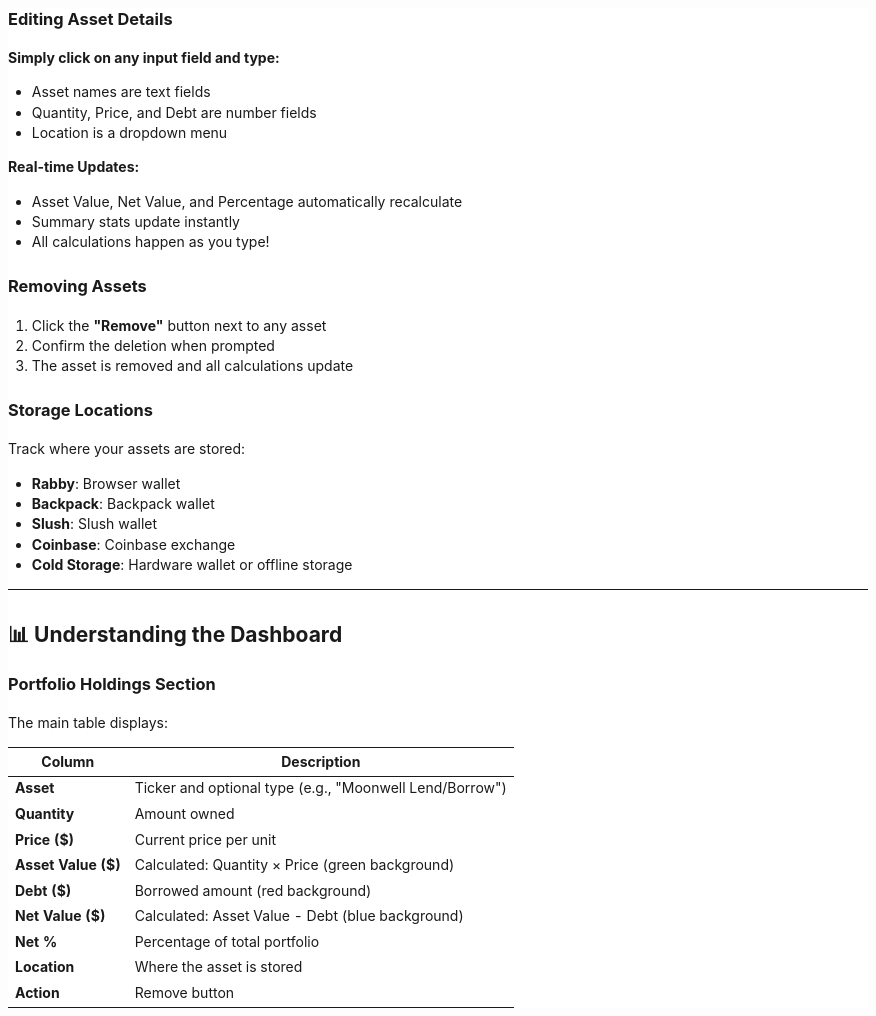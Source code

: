### Editing Asset Details

**Simply click on any input field and type:**
- Asset names are text fields
- Quantity, Price, and Debt are number fields
- Location is a dropdown menu

**Real-time Updates:**
- Asset Value, Net Value, and Percentage automatically recalculate
- Summary stats update instantly
- All calculations happen as you type!

### Removing Assets

1. Click the **"Remove"** button next to any asset
2. Confirm the deletion when prompted
3. The asset is removed and all calculations update

### Storage Locations

Track where your assets are stored:
- **Rabby**: Browser wallet
- **Backpack**: Backpack wallet
- **Slush**: Slush wallet
- **Coinbase**: Coinbase exchange
- **Cold Storage**: Hardware wallet or offline storage

---

## 📊 Understanding the Dashboard

### Portfolio Holdings Section

The main table displays:

| Column | Description |
|--------|-------------|
| **Asset** | Ticker and optional type (e.g., "Moonwell Lend/Borrow") |
| **Quantity** | Amount owned |
| **Price ($)** | Current price per unit |
| **Asset Value ($)** | Calculated: Quantity × Price (green background) |
| **Debt ($)** | Borrowed amount (red background) |
| **Net Value ($)** | Calculated: Asset Value - Debt (blue background) |
| **Net %** | Percentage of total portfolio |
| **Location** | Where the asset is stored |
| **Action** | Remove button |
